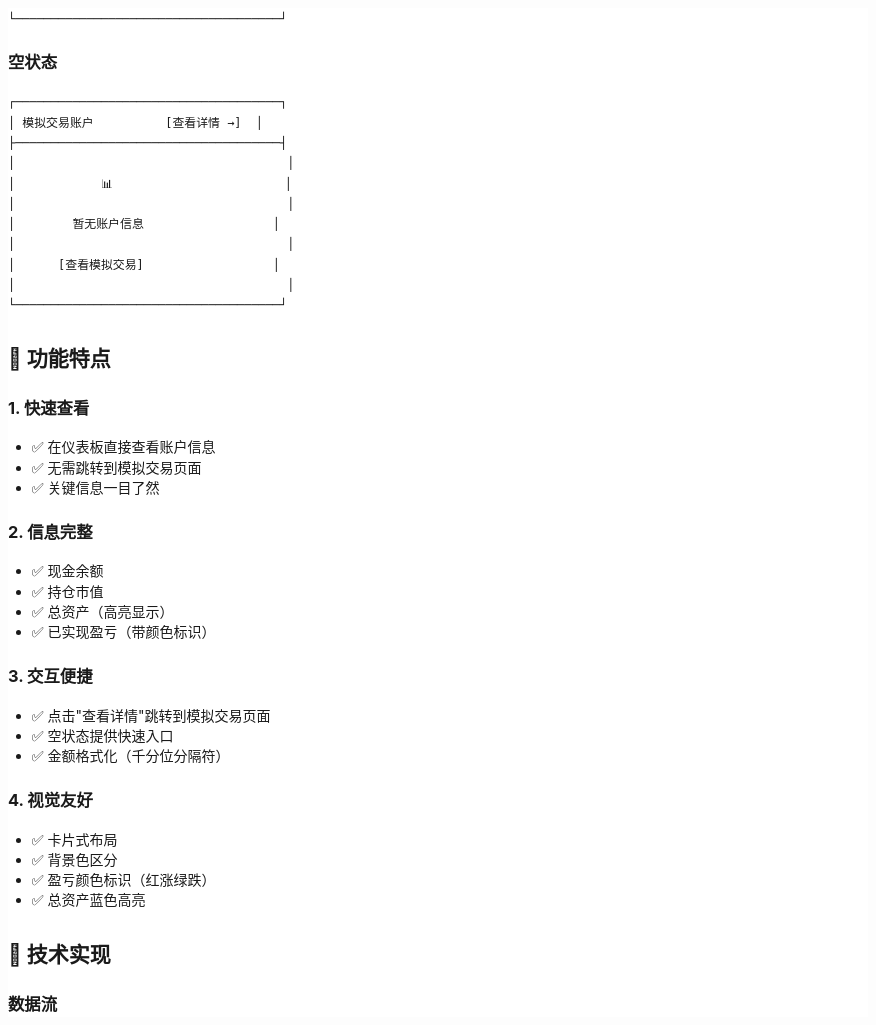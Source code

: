 ```
└─────────────────────────────────────┘
```

### 空状态

```
┌─────────────────────────────────────┐
│ 模拟交易账户          [查看详情 →]  │
├─────────────────────────────────────┤
│                                      │
│            📊                        │
│                                      │
│        暂无账户信息                  │
│                                      │
│      [查看模拟交易]                  │
│                                      │
└─────────────────────────────────────┘
```

## 🎯 功能特点

### 1. 快速查看

- ✅ 在仪表板直接查看账户信息
- ✅ 无需跳转到模拟交易页面
- ✅ 关键信息一目了然

### 2. 信息完整

- ✅ 现金余额
- ✅ 持仓市值
- ✅ 总资产（高亮显示）
- ✅ 已实现盈亏（带颜色标识）

### 3. 交互便捷

- ✅ 点击"查看详情"跳转到模拟交易页面
- ✅ 空状态提供快速入口
- ✅ 金额格式化（千分位分隔符）

### 4. 视觉友好

- ✅ 卡片式布局
- ✅ 背景色区分
- ✅ 盈亏颜色标识（红涨绿跌）
- ✅ 总资产蓝色高亮

## 🔧 技术实现

### 数据流
